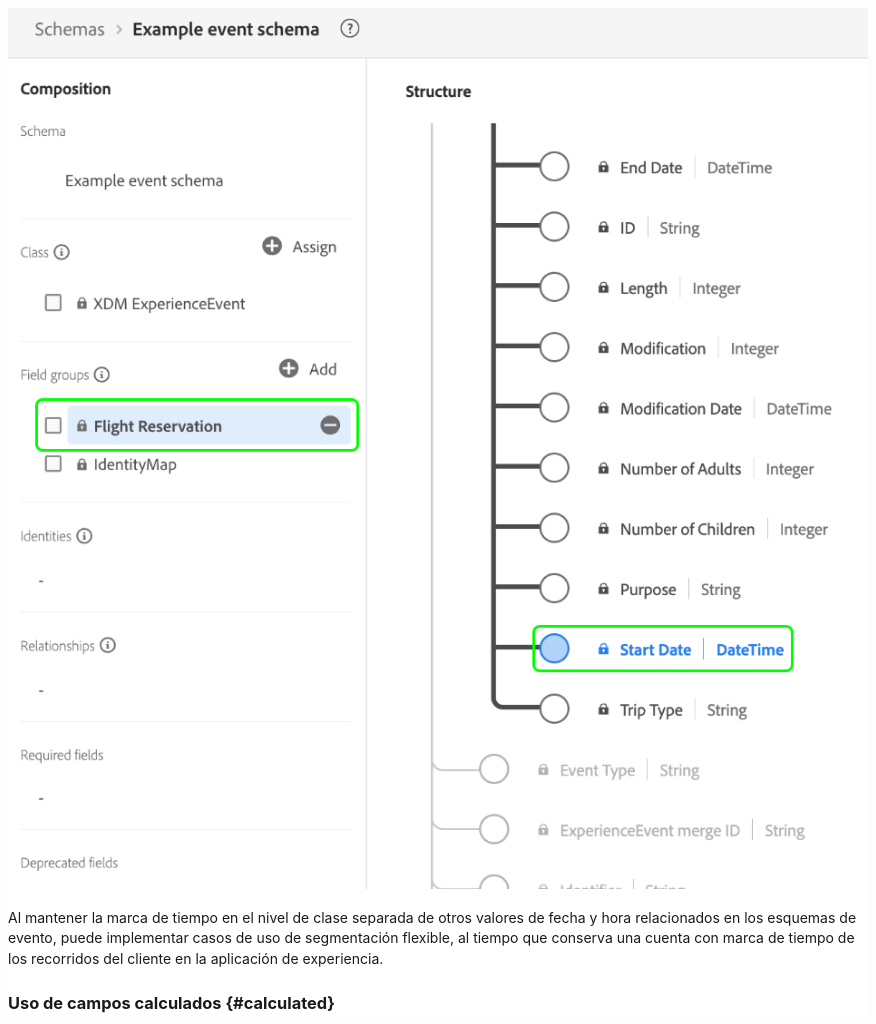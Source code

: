 ![Esquema de evento de experiencia de ejemplo con la reserva de vuelo y la fecha de inicio resaltadas.](../images/classes/experienceevent/timestamps.png)

Al mantener la marca de tiempo en el nivel de clase separada de otros valores de fecha y hora relacionados en los esquemas de evento, puede implementar casos de uso de segmentación flexible, al tiempo que conserva una cuenta con marca de tiempo de los recorridos del cliente en la aplicación de experiencia.

### Uso de campos calculados {#calculated}
